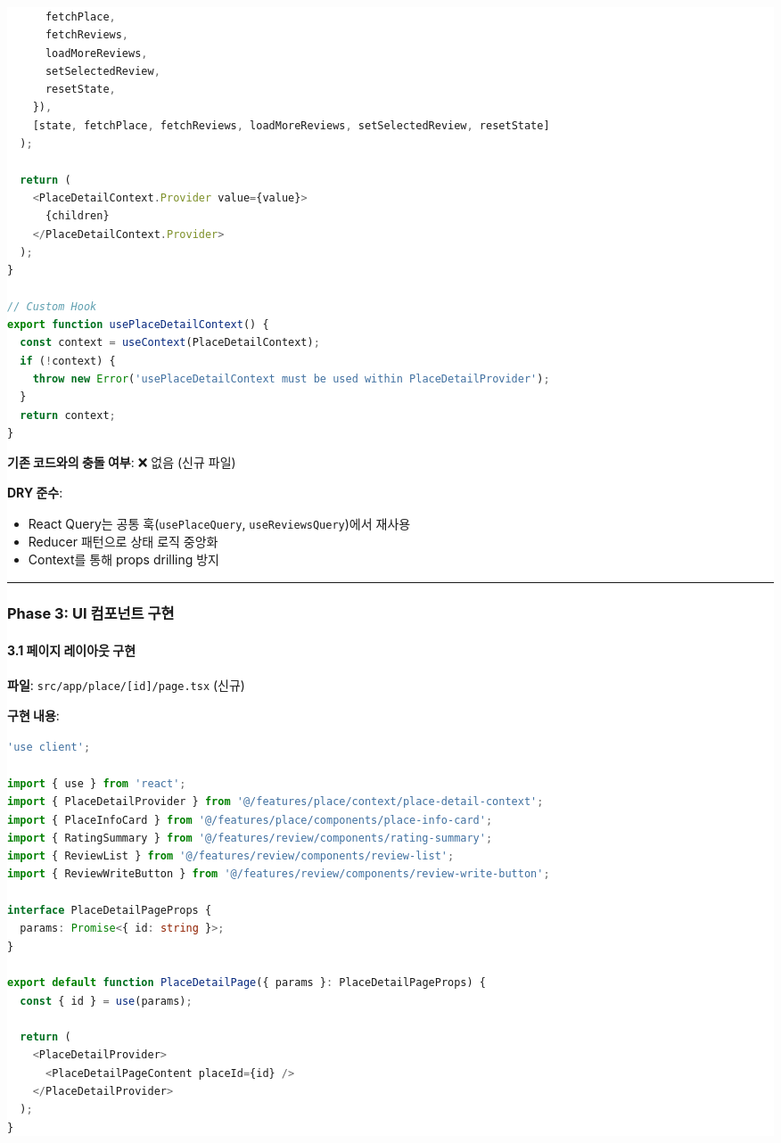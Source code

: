 ```typescript
      fetchPlace,
      fetchReviews,
      loadMoreReviews,
      setSelectedReview,
      resetState,
    }),
    [state, fetchPlace, fetchReviews, loadMoreReviews, setSelectedReview, resetState]
  );

  return (
    <PlaceDetailContext.Provider value={value}>
      {children}
    </PlaceDetailContext.Provider>
  );
}

// Custom Hook
export function usePlaceDetailContext() {
  const context = useContext(PlaceDetailContext);
  if (!context) {
    throw new Error('usePlaceDetailContext must be used within PlaceDetailProvider');
  }
  return context;
}
```

**기존 코드와의 충돌 여부**: ❌ 없음 (신규 파일)

**DRY 준수**:
- React Query는 공통 훅(`usePlaceQuery`, `useReviewsQuery`)에서 재사용
- Reducer 패턴으로 상태 로직 중앙화
- Context를 통해 props drilling 방지

---

### Phase 3: UI 컴포넌트 구현

#### 3.1 페이지 레이아웃 구현
**파일**: `src/app/place/[id]/page.tsx` (신규)

**구현 내용**:
```typescript
'use client';

import { use } from 'react';
import { PlaceDetailProvider } from '@/features/place/context/place-detail-context';
import { PlaceInfoCard } from '@/features/place/components/place-info-card';
import { RatingSummary } from '@/features/review/components/rating-summary';
import { ReviewList } from '@/features/review/components/review-list';
import { ReviewWriteButton } from '@/features/review/components/review-write-button';

interface PlaceDetailPageProps {
  params: Promise<{ id: string }>;
}

export default function PlaceDetailPage({ params }: PlaceDetailPageProps) {
  const { id } = use(params);

  return (
    <PlaceDetailProvider>
      <PlaceDetailPageContent placeId={id} />
    </PlaceDetailProvider>
  );
}

```